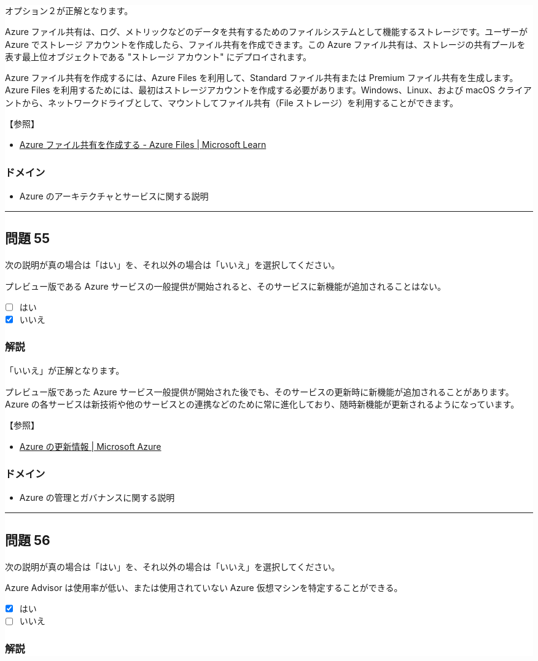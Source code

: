オプション２が正解となります。

Azure ファイル共有は、ログ、メトリックなどのデータを共有するためのファイルシステムとして機能するストレージです。ユーザーが Azure でストレージ アカウントを作成したら、ファイル共有を作成できます。この Azure ファイル共有は、ストレージの共有プールを表す最上位オブジェクトである "ストレージ アカウント" にデプロイされます。

Azure ファイル共有を作成するには、Azure Files を利用して、Standard ファイル共有または Premium ファイル共有を生成します。Azure Files を利用するためには、最初はストレージアカウントを作成する必要があります。Windows、Linux、および macOS クライアントから、ネットワークドライブとして、マウントしてファイル共有（File ストレージ）を利用することができます。

【参照】

- [Azure ファイル共有を作成する - Azure Files | Microsoft Learn](https://learn.microsoft.com/ja-jp/azure/storage/files/storage-how-to-create-file-share)

### ドメイン

- Azure のアーキテクチャとサービスに関する説明

---

## 問題 55

次の説明が真の場合は「はい」を、それ以外の場合は「いいえ」を選択してください。

プレビュー版である Azure サービスの一般提供が開始されると、そのサービスに新機能が追加されることはない。

- [ ] はい
- [x] いいえ

### 解説

「いいえ」が正解となります。

プレビュー版であった Azure サービス一般提供が開始された後でも、そのサービスの更新時に新機能が追加されることがあります。Azure の各サービスは新技術や他のサービスとの連携などのために常に進化しており、随時新機能が更新されるようになっています。

【参照】

- [Azure の更新情報 | Microsoft Azure](https://azure.microsoft.com/ja-jp/updates/)

### ドメイン

- Azure の管理とガバナンスに関する説明

---

## 問題 56

次の説明が真の場合は「はい」を、それ以外の場合は「いいえ」を選択してください。

Azure Advisor は使用率が低い、または使用されていない Azure 仮想マシンを特定することができる。

- [x] はい
- [ ] いいえ

### 解説
